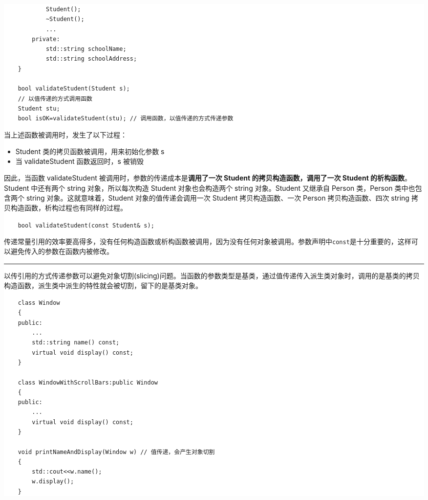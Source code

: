 ```
            Student();
            ~Student();
            ...
        private:
            std::string schoolName;
            std::string schoolAddress;
    }

    bool validateStudent(Student s);
    // 以值传递的方式调用函数
    Student stu;
    bool isOK=validateStudent(stu); // 调用函数，以值传递的方式传递参数
```

当上述函数被调用时，发生了以下过程：

- Student 类的拷贝函数被调用，用来初始化参数 s
- 当 validateStudent 函数返回时，s 被销毁

因此，当函数 validateStudent 被调用时，参数的传递成本是**调用了一次 Student 的拷贝构造函数，调用了一次 Student 的析构函数**。Student 中还有两个 string 对象，所以每次构造 Student 对象也会构造两个 string 对象。Student 又继承自 Person 类，Person 类中也包含两个 string 对象。这就意味着，Student 对象的值传递会调用一次 Student 拷贝构造函数、一次 Person 拷贝构造函数、四次 string 拷贝构造函数，析构过程也有同样的过程。

```
    bool validateStudent(const Student& s);
```

传递常量引用的效率要高得多，没有任何构造函数或析构函数被调用，因为没有任何对象被调用。参数声明中`const`是十分重要的，这样可以避免传入的参数在函数内被修改。

---

以传引用的方式传递参数可以避免对象切割(slicing)问题。当函数的参数类型是基类，通过值传递传入派生类对象时，调用的是基类的拷贝构造函数，派生类中派生的特性就会被切割，留下的是基类对象。

```
    class Window
    {
    public:
        ...
        std::string name() const;
        virtual void display() const;
    }

    class WindowWithScrollBars:public Window
    {
    public:
        ...
        virtual void display() const;
    }

    void printNameAndDisplay(Window w) // 值传递，会产生对象切割
    {
        std::cout<<w.name();
        w.display();
    }
```
